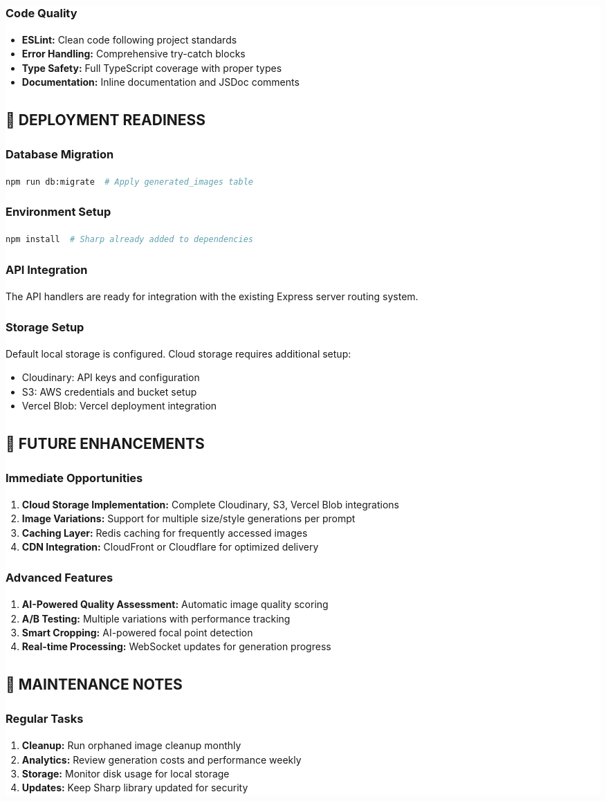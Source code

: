 ### Code Quality
- **ESLint:** Clean code following project standards
- **Error Handling:** Comprehensive try-catch blocks
- **Type Safety:** Full TypeScript coverage with proper types
- **Documentation:** Inline documentation and JSDoc comments

## 🚀 DEPLOYMENT READINESS

### Database Migration
```bash
npm run db:migrate  # Apply generated_images table
```

### Environment Setup
```bash
npm install  # Sharp already added to dependencies
```

### API Integration
The API handlers are ready for integration with the existing Express server routing system.

### Storage Setup
Default local storage is configured. Cloud storage requires additional setup:
- Cloudinary: API keys and configuration
- S3: AWS credentials and bucket setup
- Vercel Blob: Vercel deployment integration

## 🔮 FUTURE ENHANCEMENTS

### Immediate Opportunities
1. **Cloud Storage Implementation:** Complete Cloudinary, S3, Vercel Blob integrations
2. **Image Variations:** Support for multiple size/style generations per prompt
3. **Caching Layer:** Redis caching for frequently accessed images
4. **CDN Integration:** CloudFront or Cloudflare for optimized delivery

### Advanced Features
1. **AI-Powered Quality Assessment:** Automatic image quality scoring
2. **A/B Testing:** Multiple variations with performance tracking
3. **Smart Cropping:** AI-powered focal point detection
4. **Real-time Processing:** WebSocket updates for generation progress

## 📝 MAINTENANCE NOTES

### Regular Tasks
1. **Cleanup:** Run orphaned image cleanup monthly
2. **Analytics:** Review generation costs and performance weekly  
3. **Storage:** Monitor disk usage for local storage
4. **Updates:** Keep Sharp library updated for security
